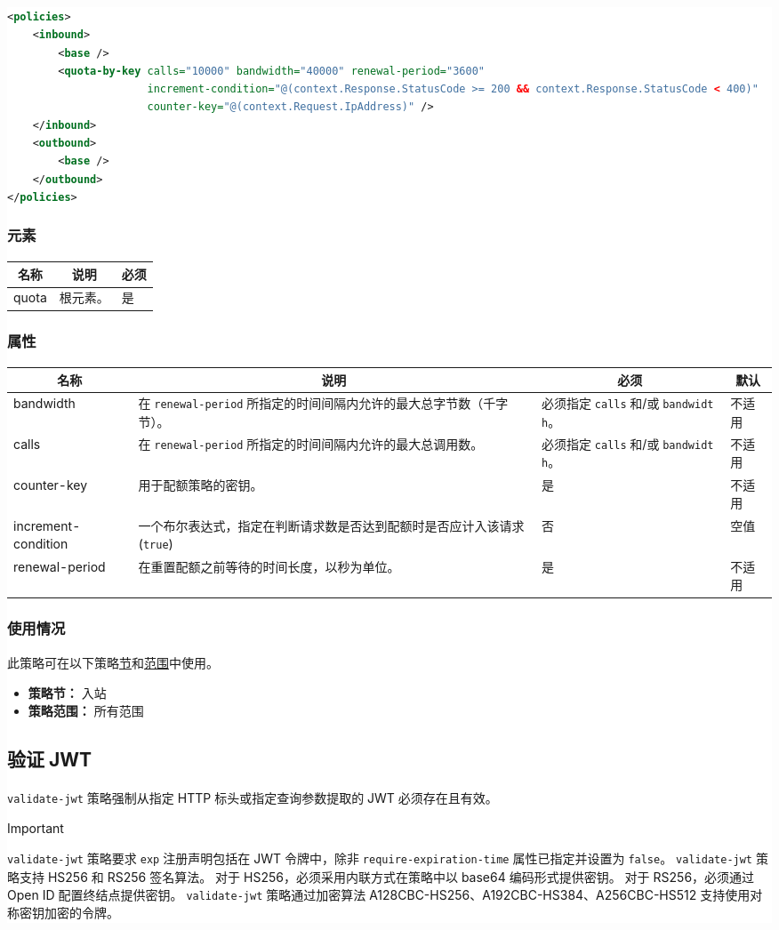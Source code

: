 ```xml
<policies>
    <inbound>
        <base />
        <quota-by-key calls="10000" bandwidth="40000" renewal-period="3600"
                      increment-condition="@(context.Response.StatusCode >= 200 && context.Response.StatusCode < 400)"
                      counter-key="@(context.Request.IpAddress)" />
    </inbound>
    <outbound>
        <base />
    </outbound>
</policies>
```

### <a name="elements"></a>元素

| 名称  | 说明   | 必须 |
| ----- | ------------- | -------- |
| quota | 根元素。 | 是      |

### <a name="attributes"></a>属性

| 名称                | 说明                                                                                               | 必须                                                         | 默认 |
| ------------------- | --------------------------------------------------------------------------------------------------------- | ---------------------------------------------------------------- | ------- |
| bandwidth           | 在 `renewal-period` 所指定的时间间隔内允许的最大总字节数（千字节）。 | 必须指定 `calls` 和/或 `bandwidth`。 | 不适用     |
| calls               | 在 `renewal-period` 所指定的时间间隔内允许的最大总调用数。     | 必须指定 `calls` 和/或 `bandwidth`。 | 不适用     |
| counter-key         | 用于配额策略的密钥。                                                                      | 是                                                              | 不适用     |
| increment-condition | 一个布尔表达式，指定在判断请求数是否达到配额时是否应计入该请求 (`true`)             | 否                                                               | 空值     |
| renewal-period      | 在重置配额之前等待的时间长度，以秒为单位。                                                  | 是                                                              | 不适用     |

### <a name="usage"></a>使用情况

此策略可在以下策略[节](./api-management-howto-policies.md#sections)和[范围](./api-management-howto-policies.md#scopes)中使用。

-   **策略节：** 入站
-   **策略范围：** 所有范围

## <a name="validate-jwt"></a><a name="ValidateJWT"></a>验证 JWT

`validate-jwt` 策略强制从指定 HTTP 标头或指定查询参数提取的 JWT 必须存在且有效。

> [!IMPORTANT]
> `validate-jwt` 策略要求 `exp` 注册声明包括在 JWT 令牌中，除非 `require-expiration-time` 属性已指定并设置为 `false`。
> `validate-jwt` 策略支持 HS256 和 RS256 签名算法。 对于 HS256，必须采用内联方式在策略中以 base64 编码形式提供密钥。 对于 RS256，必须通过 Open ID 配置终结点提供密钥。
> `validate-jwt` 策略通过加密算法 A128CBC-HS256、A192CBC-HS384、A256CBC-HS512 支持使用对称密钥加密的令牌。
